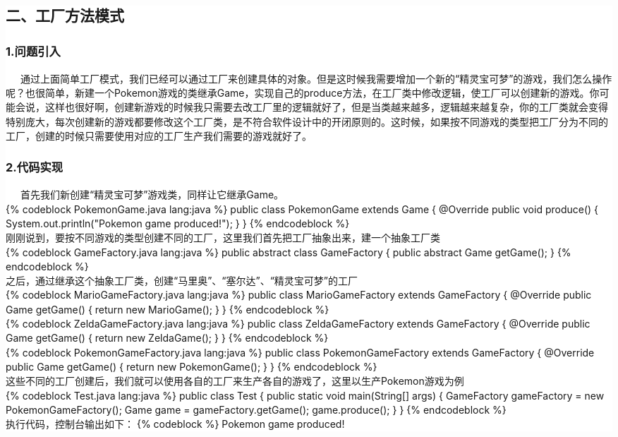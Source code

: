 ## 二、工厂方法模式
### 1.问题引入
&ensp;&ensp;&ensp;通过上面简单工厂模式，我们已经可以通过工厂来创建具体的对象。但是这时候我需要增加一个新的“精灵宝可梦”的游戏，我们怎么操作呢？也很简单，新建一个Pokemon游戏的类继承Game，实现自己的produce方法，在工厂类中修改逻辑，使工厂可以创建新的游戏。你可能会说，这样也很好啊，创建新游戏的时候我只需要去改工厂里的逻辑就好了，但是当类越来越多，逻辑越来越复杂，你的工厂类就会变得特别庞大，每次创建新的游戏都要修改这个工厂类，是不符合软件设计中的开闭原则的。这时候，如果按不同游戏的类型把工厂分为不同的工厂，创建的时候只需要使用对应的工厂生产我们需要的游戏就好了。  
### 2.代码实现
&ensp;&ensp;&ensp;首先我们新创建“精灵宝可梦”游戏类，同样让它继承Game。  
{% codeblock PokemonGame.java lang:java %}
public class PokemonGame extends Game {
    @Override
    public void produce() {
        System.out.println("Pokemon game produced!");
    }
}
{% endcodeblock %}  
刚刚说到，要按不同游戏的类型创建不同的工厂，这里我们首先把工厂抽象出来，建一个抽象工厂类  
{% codeblock GameFactory.java lang:java %}
public abstract class GameFactory {
    public abstract Game getGame();
}
{% endcodeblock %}  
之后，通过继承这个抽象工厂类，创建“马里奥”、“塞尔达”、“精灵宝可梦”的工厂  
{% codeblock MarioGameFactory.java lang:java %}
public class MarioGameFactory extends GameFactory {
    @Override
    public Game getGame() {
        return new MarioGame();
    }
}
{% endcodeblock %}  
{% codeblock ZeldaGameFactory.java lang:java %}
public class ZeldaGameFactory extends GameFactory {
    @Override
    public Game getGame() {
        return new ZeldaGame();
    }
}
{% endcodeblock %}   
{% codeblock PokemonGameFactory.java lang:java %}
public class PokemonGameFactory extends GameFactory {
    @Override
    public Game getGame() {
        return new PokemonGame();
    }
}
{% endcodeblock %}   
这些不同的工厂创建后，我们就可以使用各自的工厂来生产各自的游戏了，这里以生产Pokemon游戏为例  
{% codeblock Test.java lang:java %}
public class Test {
    public static void main(String[] args) {
        GameFactory gameFactory = new PokemonGameFactory();
        Game game = gameFactory.getGame();
        game.produce();
    }
}
{% endcodeblock %}   
执行代码，控制台输出如下：
{% codeblock %}
Pokemon game produced!
